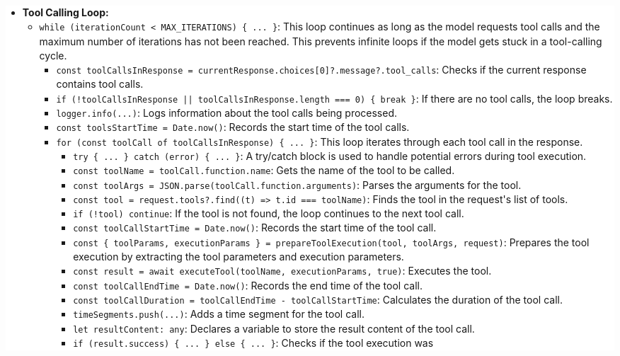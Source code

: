 *   **Tool Calling Loop:**
    *   `while (iterationCount < MAX_ITERATIONS) { ... }`: This loop continues as long as the model requests tool calls and the maximum number of iterations has not been reached.  This prevents infinite loops if the model gets stuck in a tool-calling cycle.
        *   `const toolCallsInResponse = currentResponse.choices[0]?.message?.tool_calls`: Checks if the current response contains tool calls.
        *   `if (!toolCallsInResponse || toolCallsInResponse.length === 0) { break }`: If there are no tool calls, the loop breaks.
        *   `logger.info(...)`: Logs information about the tool calls being processed.
        *   `const toolsStartTime = Date.now()`: Records the start time of the tool calls.
        *   `for (const toolCall of toolCallsInResponse) { ... }`: This loop iterates through each tool call in the response.
            *   `try { ... } catch (error) { ... }`: A try/catch block is used to handle potential errors during tool execution.
            *   `const toolName = toolCall.function.name`: Gets the name of the tool to be called.
            *   `const toolArgs = JSON.parse(toolCall.function.arguments)`: Parses the arguments for the tool.
            *   `const tool = request.tools?.find((t) => t.id === toolName)`: Finds the tool in the request's list of tools.
            *   `if (!tool) continue`: If the tool is not found, the loop continues to the next tool call.
            *   `const toolCallStartTime = Date.now()`: Records the start time of the tool call.
            *   `const { toolParams, executionParams } = prepareToolExecution(tool, toolArgs, request)`: Prepares the tool execution by extracting the tool parameters and execution parameters.
            *   `const result = await executeTool(toolName, executionParams, true)`: Executes the tool.
            *   `const toolCallEndTime = Date.now()`: Records the end time of the tool call.
            *   `const toolCallDuration = toolCallEndTime - toolCallStartTime`: Calculates the duration of the tool call.
            *   `timeSegments.push(...)`: Adds a time segment for the tool call.
            *   `let resultContent: any`: Declares a variable to store the result content of the tool call.
            *   `if (result.success) { ... } else { ... }`: Checks if the tool execution was